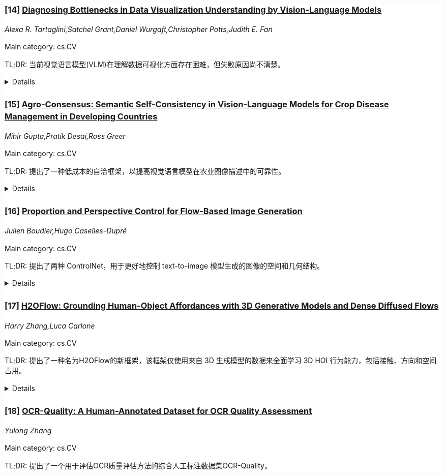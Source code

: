 ### [14] [Diagnosing Bottlenecks in Data Visualization Understanding by Vision-Language Models](https://arxiv.org/abs/2510.21740)
*Alexa R. Tartaglini,Satchel Grant,Daniel Wurgaft,Christopher Potts,Judith E. Fan*

Main category: cs.CV

TL;DR: 当前视觉语言模型(VLM)在理解数据可视化方面存在困难，但失败原因尚不清楚。


<details><summary>Details</summary></details>


### [15] [Agro-Consensus: Semantic Self-Consistency in Vision-Language Models for Crop Disease Management in Developing Countries](https://arxiv.org/abs/2510.21757)
*Mihir Gupta,Pratik Desai,Ross Greer*

Main category: cs.CV

TL;DR: 提出了一种低成本的自洽框架，以提高视觉语言模型在农业图像描述中的可靠性。


<details><summary>Details</summary></details>


### [16] [Proportion and Perspective Control for Flow-Based Image Generation](https://arxiv.org/abs/2510.21763)
*Julien Boudier,Hugo Caselles-Dupré*

Main category: cs.CV

TL;DR: 提出了两种 ControlNet，用于更好地控制 text-to-image 模型生成的图像的空间和几何结构。


<details><summary>Details</summary></details>


### [17] [H2OFlow: Grounding Human-Object Affordances with 3D Generative Models and Dense Diffused Flows](https://arxiv.org/abs/2510.21769)
*Harry Zhang,Luca Carlone*

Main category: cs.CV

TL;DR: 提出了一种名为H2OFlow的新框架，该框架仅使用来自 3D 生成模型的数据来全面学习 3D HOI 行为能力，包括接触、方向和空间占用。


<details><summary>Details</summary></details>


### [18] [OCR-Quality: A Human-Annotated Dataset for OCR Quality Assessment](https://arxiv.org/abs/2510.21774)
*Yulong Zhang*

Main category: cs.CV

TL;DR: 提出了一个用于评估OCR质量评估方法的综合人工标注数据集OCR-Quality。

